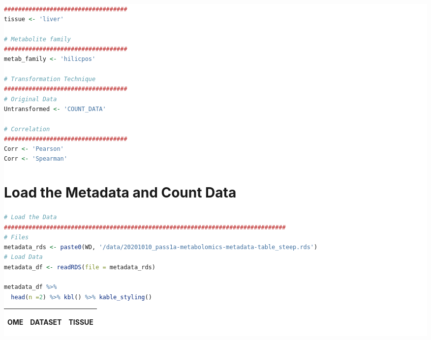 ``` r
###################################
tissue <- 'liver'

# Metabolite family
###################################
metab_family <- 'hilicpos'

# Transformation Technique
###################################
# Original Data
Untransformed <- 'COUNT_DATA'

# Correlation
###################################
Corr <- 'Pearson'
Corr <- 'Spearman'
```

# Load the Metadata and Count Data

``` r
# Load the Data
################################################################################
# Files
metadata_rds <- paste0(WD, '/data/20201010_pass1a-metabolomics-metadata-table_steep.rds')
# Load Data
metadata_df <- readRDS(file = metadata_rds)

metadata_df %>%
  head(n =2) %>% kbl() %>% kable_styling()
```

<table class="table" style="margin-left: auto; margin-right: auto;">

<thead>

<tr>

<th style="text-align:left;">

OME

</th>

<th style="text-align:left;">

DATASET

</th>

<th style="text-align:left;">

TISSUE

</th>
